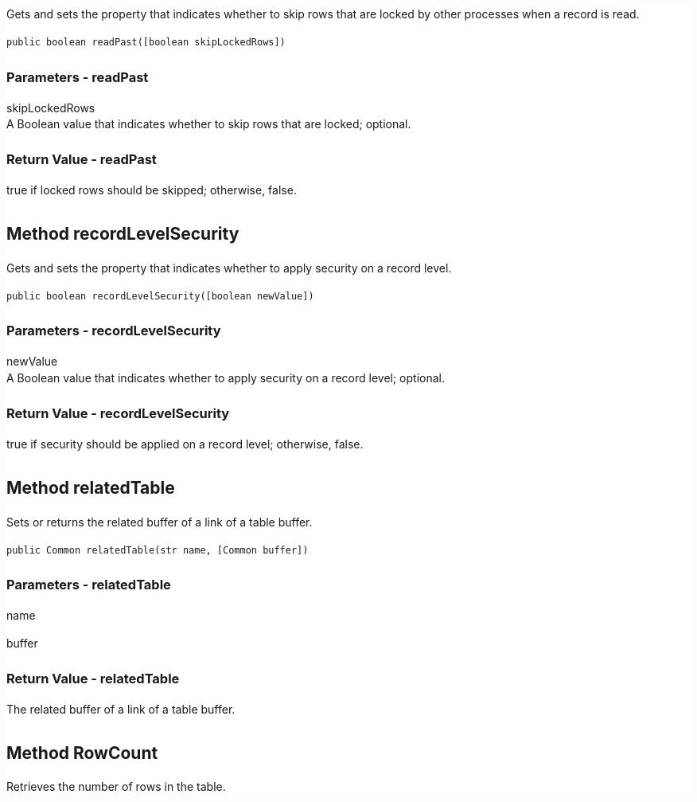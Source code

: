 Gets and sets the property that indicates whether to skip rows that are locked by other processes when a record is read.

```xpp
public boolean readPast([boolean skipLockedRows])
```

### Parameters - readPast

skipLockedRows  
A Boolean value that indicates whether to skip rows that are locked; optional.

### Return Value - readPast

true if locked rows should be skipped; otherwise, false.

## Method recordLevelSecurity

Gets and sets the property that indicates whether to apply security on a record level.

```xpp
public boolean recordLevelSecurity([boolean newValue])
```

### Parameters - recordLevelSecurity

newValue  
A Boolean value that indicates whether to apply security on a record level; optional.

### Return Value - recordLevelSecurity

true if security should be applied on a record level; otherwise, false.

## Method relatedTable

Sets or returns the related buffer of a link of a table buffer.

```xpp
public Common relatedTable(str name, [Common buffer])
```

### Parameters - relatedTable

name  



buffer  

### Return Value - relatedTable

The related buffer of a link of a table buffer.

## Method RowCount

Retrieves the number of rows in the table.
